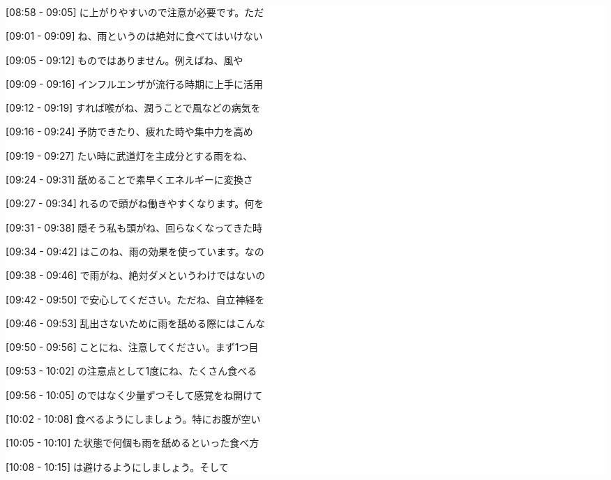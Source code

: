 [08:58 - 09:05]
に上がりやすいので注意が必要です。ただ

[09:01 - 09:09]
ね、雨というのは絶対に食べてはいけない

[09:05 - 09:12]
ものではありません。例えばね、風や

[09:09 - 09:16]
インフルエンザが流行る時期に上手に活用

[09:12 - 09:19]
すれば喉がね、潤うことで風などの病気を

[09:16 - 09:24]
予防できたり、疲れた時や集中力を高め

[09:19 - 09:27]
たい時に武道灯を主成分とする雨をね、

[09:24 - 09:31]
舐めることで素早くエネルギーに変換さ

[09:27 - 09:34]
れるので頭がね働きやすくなります。何を

[09:31 - 09:38]
隠そう私も頭がね、回らなくなってきた時

[09:34 - 09:42]
はこのね、雨の効果を使っています。なの

[09:38 - 09:46]
で雨がね、絶対ダメというわけではないの

[09:42 - 09:50]
で安心してください。ただね、自立神経を

[09:46 - 09:53]
乱出さないために雨を舐める際にはこんな

[09:50 - 09:56]
ことにね、注意してください。まず1つ目

[09:53 - 10:02]
の注意点として1度にね、たくさん食べる

[09:56 - 10:05]
のではなく少量ずつそして感覚をね開けて

[10:02 - 10:08]
食べるようにしましょう。特にお腹が空い

[10:05 - 10:10]
た状態で何個も雨を舐めるといった食べ方

[10:08 - 10:15]
は避けるようにしましょう。そして
